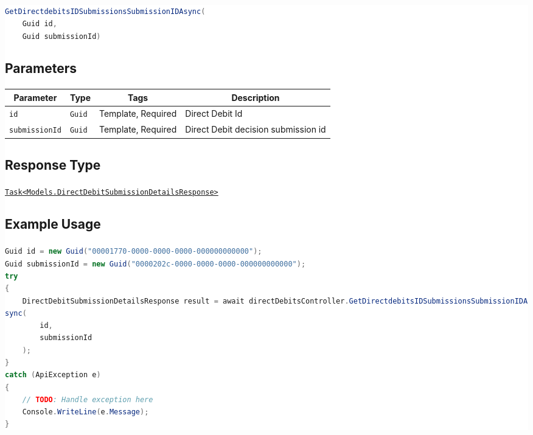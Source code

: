 ```csharp
GetDirectdebitsIDSubmissionsSubmissionIDAsync(
    Guid id,
    Guid submissionId)
```

## Parameters

| Parameter | Type | Tags | Description |
|  --- | --- | --- | --- |
| `id` | `Guid` | Template, Required | Direct Debit Id |
| `submissionId` | `Guid` | Template, Required | Direct Debit decision submission id |

## Response Type

[`Task<Models.DirectDebitSubmissionDetailsResponse>`](../../doc/models/direct-debit-submission-details-response.md)

## Example Usage

```csharp
Guid id = new Guid("00001770-0000-0000-0000-000000000000");
Guid submissionId = new Guid("0000202c-0000-0000-0000-000000000000");
try
{
    DirectDebitSubmissionDetailsResponse result = await directDebitsController.GetDirectdebitsIDSubmissionsSubmissionIDAsync(
        id,
        submissionId
    );
}
catch (ApiException e)
{
    // TODO: Handle exception here
    Console.WriteLine(e.Message);
}
```

